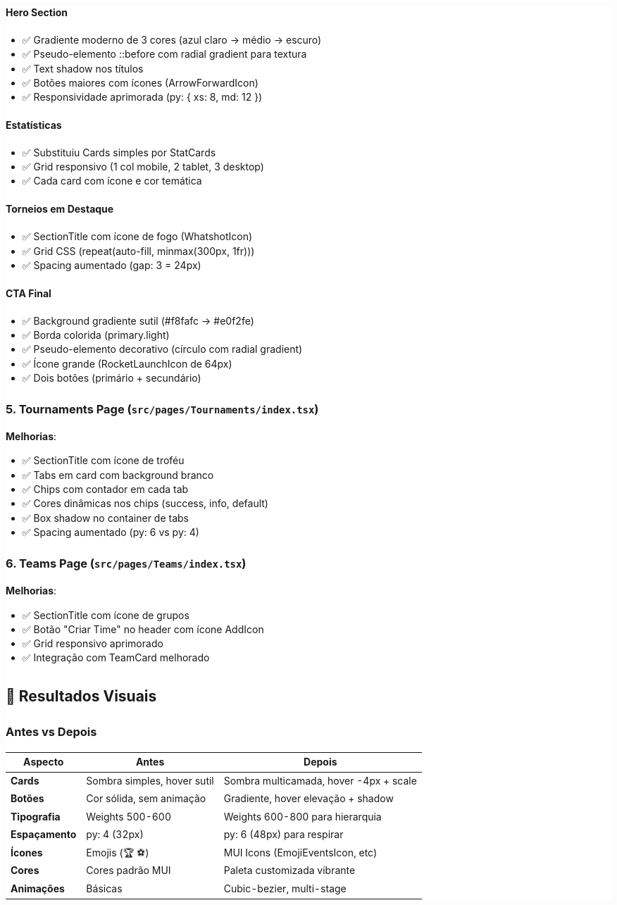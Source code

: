 #### Hero Section
- ✅ Gradiente moderno de 3 cores (azul claro → médio → escuro)
- ✅ Pseudo-elemento ::before com radial gradient para textura
- ✅ Text shadow nos títulos
- ✅ Botões maiores com ícones (ArrowForwardIcon)
- ✅ Responsividade aprimorada (py: { xs: 8, md: 12 })

#### Estatísticas
- ✅ Substituiu Cards simples por StatCards
- ✅ Grid responsivo (1 col mobile, 2 tablet, 3 desktop)
- ✅ Cada card com ícone e cor temática

#### Torneios em Destaque
- ✅ SectionTitle com ícone de fogo (WhatshotIcon)
- ✅ Grid CSS (repeat(auto-fill, minmax(300px, 1fr)))
- ✅ Spacing aumentado (gap: 3 = 24px)

#### CTA Final
- ✅ Background gradiente sutil (#f8fafc → #e0f2fe)
- ✅ Borda colorida (primary.light)
- ✅ Pseudo-elemento decorativo (círculo com radial gradient)
- ✅ Ícone grande (RocketLaunchIcon de 64px)
- ✅ Dois botões (primário + secundário)

### 5. **Tournaments Page** (`src/pages/Tournaments/index.tsx`)

**Melhorias**:
- ✅ SectionTitle com ícone de troféu
- ✅ Tabs em card com background branco
- ✅ Chips com contador em cada tab
- ✅ Cores dinâmicas nos chips (success, info, default)
- ✅ Box shadow no container de tabs
- ✅ Spacing aumentado (py: 6 vs py: 4)

### 6. **Teams Page** (`src/pages/Teams/index.tsx`)

**Melhorias**:
- ✅ SectionTitle com ícone de grupos
- ✅ Botão "Criar Time" no header com ícone AddIcon
- ✅ Grid responsivo aprimorado
- ✅ Integração com TeamCard melhorado

## 🎯 Resultados Visuais

### Antes vs Depois

| Aspecto | Antes | Depois |
|---------|-------|--------|
| **Cards** | Sombra simples, hover sutil | Sombra multicamada, hover -4px + scale |
| **Botões** | Cor sólida, sem animação | Gradiente, hover elevação + shadow |
| **Tipografia** | Weights 500-600 | Weights 600-800 para hierarquia |
| **Espaçamento** | py: 4 (32px) | py: 6 (48px) para respirar |
| **Ícones** | Emojis (🏆 ⚽) | MUI Icons (EmojiEventsIcon, etc) |
| **Cores** | Cores padrão MUI | Paleta customizada vibrante |
| **Animações** | Básicas | Cubic-bezier, multi-stage |
